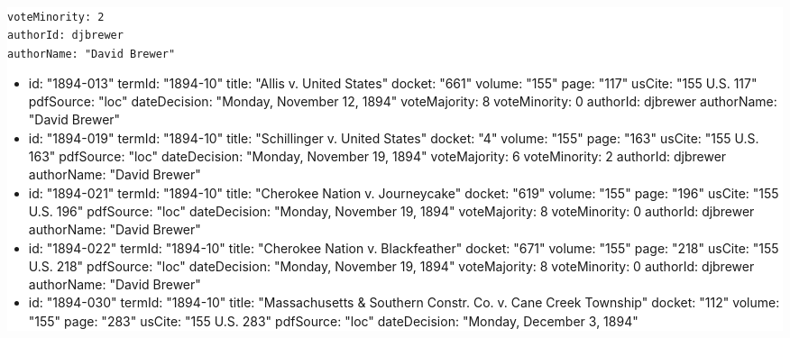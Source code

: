     voteMinority: 2
    authorId: djbrewer
    authorName: "David Brewer"
  - id: "1894-013"
    termId: "1894-10"
    title: "Allis v. United States"
    docket: "661"
    volume: "155"
    page: "117"
    usCite: "155 U.S. 117"
    pdfSource: "loc"
    dateDecision: "Monday, November 12, 1894"
    voteMajority: 8
    voteMinority: 0
    authorId: djbrewer
    authorName: "David Brewer"
  - id: "1894-019"
    termId: "1894-10"
    title: "Schillinger v. United States"
    docket: "4"
    volume: "155"
    page: "163"
    usCite: "155 U.S. 163"
    pdfSource: "loc"
    dateDecision: "Monday, November 19, 1894"
    voteMajority: 6
    voteMinority: 2
    authorId: djbrewer
    authorName: "David Brewer"
  - id: "1894-021"
    termId: "1894-10"
    title: "Cherokee Nation v. Journeycake"
    docket: "619"
    volume: "155"
    page: "196"
    usCite: "155 U.S. 196"
    pdfSource: "loc"
    dateDecision: "Monday, November 19, 1894"
    voteMajority: 8
    voteMinority: 0
    authorId: djbrewer
    authorName: "David Brewer"
  - id: "1894-022"
    termId: "1894-10"
    title: "Cherokee Nation v. Blackfeather"
    docket: "671"
    volume: "155"
    page: "218"
    usCite: "155 U.S. 218"
    pdfSource: "loc"
    dateDecision: "Monday, November 19, 1894"
    voteMajority: 8
    voteMinority: 0
    authorId: djbrewer
    authorName: "David Brewer"
  - id: "1894-030"
    termId: "1894-10"
    title: "Massachusetts &amp; Southern Constr. Co. v. Cane Creek Township"
    docket: "112"
    volume: "155"
    page: "283"
    usCite: "155 U.S. 283"
    pdfSource: "loc"
    dateDecision: "Monday, December 3, 1894"